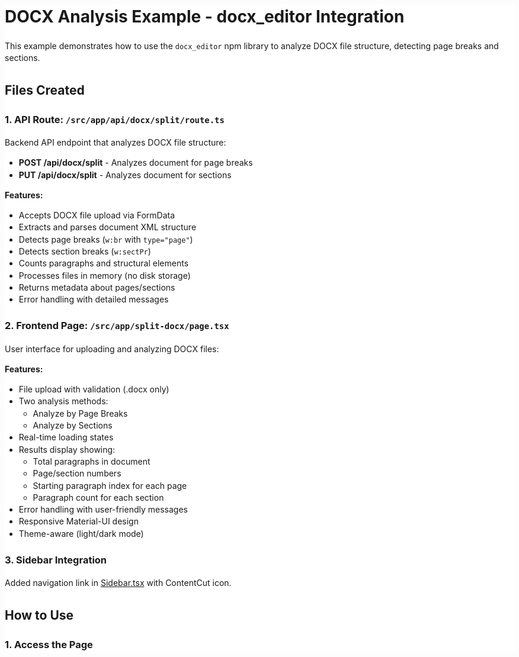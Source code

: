 # DOCX Analysis Example - docx_editor Integration

This example demonstrates how to use the `docx_editor` npm library to analyze DOCX file structure, detecting page breaks and sections.

## Files Created

### 1. API Route: `/src/app/api/docx/split/route.ts`

Backend API endpoint that analyzes DOCX file structure:

- **POST /api/docx/split** - Analyzes document for page breaks
- **PUT /api/docx/split** - Analyzes document for sections

**Features:**
- Accepts DOCX file upload via FormData
- Extracts and parses document XML structure
- Detects page breaks (`w:br` with `type="page"`)
- Detects section breaks (`w:sectPr`)
- Counts paragraphs and structural elements
- Processes files in memory (no disk storage)
- Returns metadata about pages/sections
- Error handling with detailed messages

### 2. Frontend Page: `/src/app/split-docx/page.tsx`

User interface for uploading and analyzing DOCX files:

**Features:**
- File upload with validation (.docx only)
- Two analysis methods:
  - Analyze by Page Breaks
  - Analyze by Sections
- Real-time loading states
- Results display showing:
  - Total paragraphs in document
  - Page/section numbers
  - Starting paragraph index for each page
  - Paragraph count for each section
- Error handling with user-friendly messages
- Responsive Material-UI design
- Theme-aware (light/dark mode)

### 3. Sidebar Integration

Added navigation link in [Sidebar.tsx](src/components/sidebar/Sidebar.tsx) with ContentCut icon.

## How to Use

### 1. Access the Page

